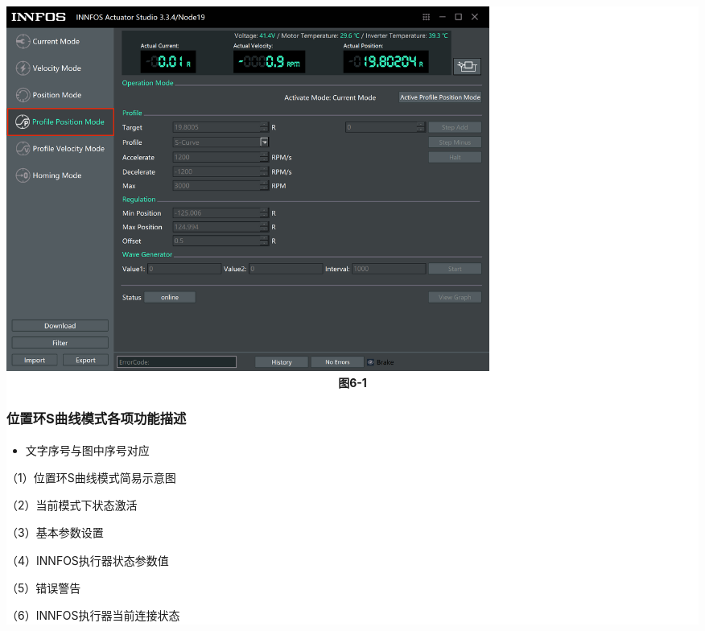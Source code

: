 <img src="../img/new51.png" style="width:600px">

<div class="md-text" style="text-align: center;"><strong>图6-1</strong></div>

### 位置环S曲线模式各项功能描述

*   文字序号与图中序号对应

（1）位置环S曲线模式简易示意图

（2）当前模式下状态激活

（3）基本参数设置

（4）INNFOS执行器状态参数值

（5）错误警告

（6）INNFOS执行器当前连接状态 
